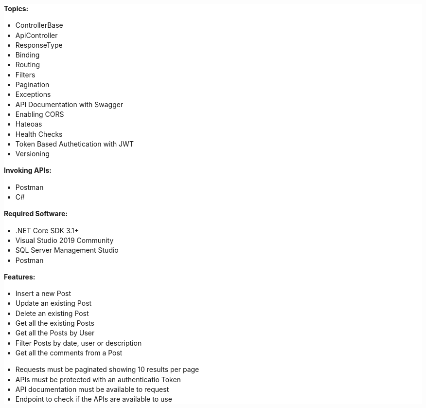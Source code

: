 **Topics:**
<ul>
  <li>ControllerBase</li> 
  <li>ApiController</li> 
  <li>ResponseType</li> 
  <li>Binding</li>
  <li>Routing</li> 
  <li>Filters</li> 
  <li>Pagination</li>
  <li>Exceptions</li> 
  <li>API Documentation with Swagger</li>
  <li>Enabling CORS</li>
  <li>Hateoas</li>
  <li>Health Checks</li>
  <li>Token Based Authetication with JWT</li>
  <li>Versioning</li>
</ul>

**Invoking APIs:**
<ul>
  <li>Postman</li> 
  <li>C#</li> 
</ul>

**Required Software:**
<ul>
  <li>.NET Core SDK 3.1+</li> 
  <li>Visual Studio 2019 Community</li> 
  <li>SQL Server Management Studio</li> 
  <li>Postman</li> 
</ul>

**Features:**
<ul>
  <li>Insert a new Post</li> 
  <li>Update an existing Post</li> 
  <li>Delete an existing Post</li> 
  <li>Get all the existing Posts</li>
  <li>Get all the Posts by User</li>
  <li>Filter Posts by date, user or description</li>
  <li>Get all the comments from a Post</li>
</ul>

<ul>
  <li>Requests must be paginated showing 10 results per page</li> 
  <li>APIs must be protected with an authenticatio Token</li> 
  <li>API documentation must be available to request</li> 
  <li>Endpoint to check if the APIs are available to use</li>
</ul>
